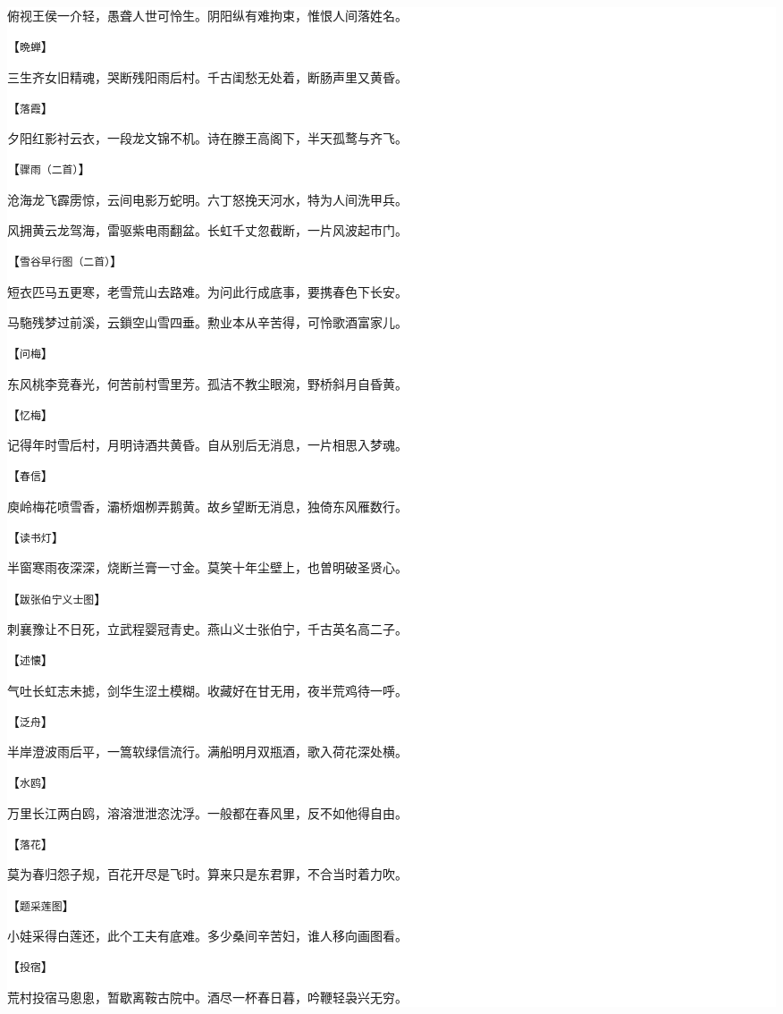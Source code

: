 俯视王侯一介轻，愚聋人世可怜生。阴阳纵有难拘束，惟恨人间落姓名。  

【`晩蝉`】  

三生齐女旧精魂，哭断残阳雨后村。千古闺愁无处着，断肠声里又黄昏。  

【`落霞`】  

夕阳红影衬云衣，一段龙文锦不机。诗在滕王高阁下，半天孤鹜与齐飞。  

【`骤雨（二首）`】  

沧海龙飞霹雳惊，云间电影万蛇明。六丁怒挽天河水，特为人间洗甲兵。  

风拥黄云龙驾海，雷驱紫电雨翻盆。长虹千丈忽截断，一片风波起市门。  

【`雪谷早行图（二首）`】  

短衣匹马五更寒，老雪荒山去路难。为问此行成底事，要携春色下长安。  

马駞残梦过前溪，云鎻空山雪四垂。勲业本从辛苦得，可怜歌酒富家儿。  

【`问梅`】  

东风桃李竞春光，何苦前村雪里芳。孤洁不教尘眼涴，野桥斜月自昏黄。  

【`忆梅`】  

记得年时雪后村，月明诗酒共黄昏。自从别后无消息，一片相思入梦魂。  

【`春信`】  

庾岭梅花喷雪香，灞桥烟栁弄鹅黄。故乡望断无消息，独倚东风雁数行。  

【`读书灯`】  

半窗寒雨夜深深，烧断兰膏一寸金。莫笑十年尘壁上，也曽明破圣贤心。  

【`跋张伯宁义士图`】  

刺襄豫让不日死，立武程婴冠青史。燕山义士张伯宁，千古英名高二子。  

【`述懐`】  

气吐长虹志未摅，剑华生涩土模糊。收藏好在甘无用，夜半荒鸡待一呼。  

【`泛舟`】  

半岸澄波雨后平，一篙软绿信流行。满船明月双瓶酒，歌入荷花深处横。  

【`水鸥`】  

万里长江两白鸥，溶溶泄泄恣沈浮。一般都在春风里，反不如他得自由。  

【`落花`】  

莫为春归怨子规，百花开尽是飞时。算来只是东君罪，不合当时着力吹。  

【`题采莲图`】  

小娃采得白莲还，此个工夫有底难。多少桑间辛苦妇，谁人移向画图看。  

【`投宿`】  

荒村投宿马悤悤，暂歇离鞍古院中。酒尽一杯春日暮，吟鞭轻袅兴无穷。  

